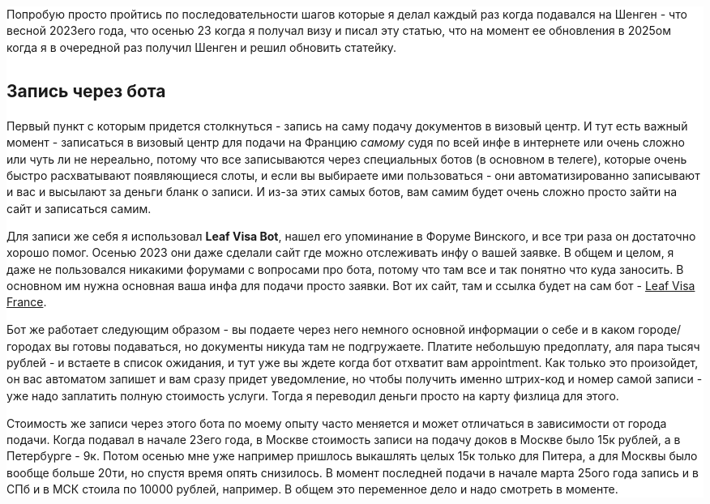 Попробую просто пройтись по последовательности шагов которые я делал каждый раз когда подавался на Шенген - что весной 2023его года, что осенью 23 когда я получал визу и писал эту статью, что на момент ее обновления в 2025ом когда я в очередной раз получил Шенген и решил обновить статейку.

## Запись через бота
Первый пункт с которым придется столкнуться - запись на саму подачу документов в визовый центр. И тут есть важный момент - записаться в визовый центр для подачи на Францию *самому* судя по всей инфе в интернете или очень сложно или чуть ли не нереально, потому что все записываются через специальных ботов (в основном в телеге), которые очень быстро расхватывают появляющиеся слоты, и если вы выбираете ими пользоваться - они автоматизированно записывают и вас и высылают за деньги бланк о записи. И из-за этих самых ботов, вам самим будет очень сложно просто зайти на сайт и записаться самим.

Для записи же себя я использовал **Leaf Visa Bot**, нашел его упоминание в Форуме Винского, и все три раза он достаточно хорошо помог. Осенью 2023 они даже сделали сайт где можно отслеживать инфу о вашей заявке. В общем и целом, я даже не пользовался никакими форумами с вопросами про бота, потому что там все и так понятно что куда заносить. В основном им нужна основная ваша инфа для подачи просто заявки. Вот их сайт, там и ссылка будет на сам бот -  <a href="https://www.leafvisa.ru/france">Leaf Visa France</a>.

Бот же работает следующим образом - вы подаете через него немного основной информации о себе и в каком городе/городах вы готовы подаваться, но документы никуда там не подгружаете. Платите небольшую предоплату, аля пара тысяч рублей - и встаете в список ожидания, и тут уже вы ждете когда бот отхватит вам appointment. Как только это произойдет, он вас автоматом запишет и вам сразу придет уведомление, но чтобы получить именно штрих-код и номер самой записи - уже надо заплатить полную стоимость услуги. Тогда я переводил деньги просто на карту физлица для этого.

Стоимость же записи через этого бота по моему опыту часто меняется и может отличаться в зависимости от города подачи. Когда подавал в начале 23его года, в Москве стоимость записи на подачу доков в Москве было 15к рублей, а в Петербурге - 9к. Потом осенью мне уже например пришлось выкашлять целых 15к только для Питера, а для Москвы было вообще больше 20ти, но спустя время опять снизилось. В момент последней подачи в начале марта 25ого года запись и в СПб и в МСК стоила по 10000 рублей, например. В общем это переменное дело и надо смотреть в моменте.

